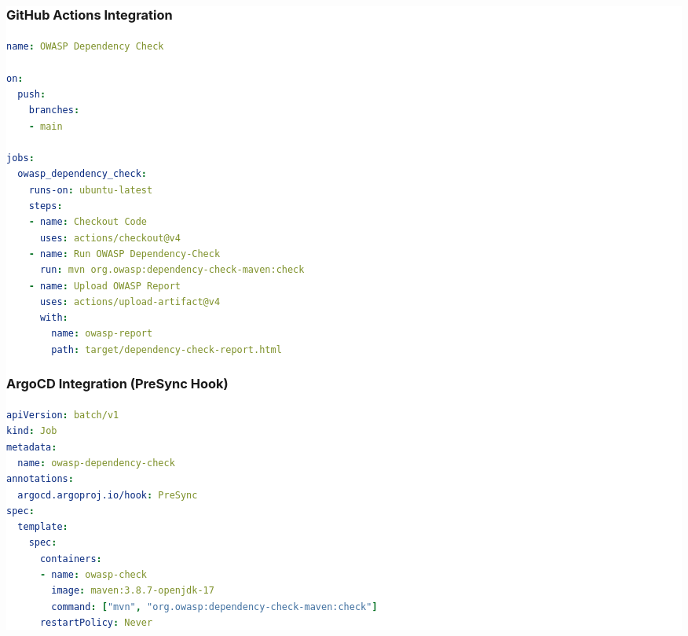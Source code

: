 ### GitHub Actions Integration

```yaml
name: OWASP Dependency Check

on:
  push:
    branches:
    - main

jobs:
  owasp_dependency_check:
    runs-on: ubuntu-latest
    steps:
    - name: Checkout Code
      uses: actions/checkout@v4
    - name: Run OWASP Dependency-Check
      run: mvn org.owasp:dependency-check-maven:check
    - name: Upload OWASP Report
      uses: actions/upload-artifact@v4
      with:
        name: owasp-report
        path: target/dependency-check-report.html
```

### ArgoCD Integration (PreSync Hook)

```yaml
apiVersion: batch/v1
kind: Job
metadata:
  name: owasp-dependency-check
annotations:
  argocd.argoproj.io/hook: PreSync
spec:
  template:
    spec:
      containers:
      - name: owasp-check
        image: maven:3.8.7-openjdk-17
        command: ["mvn", "org.owasp:dependency-check-maven:check"]
      restartPolicy: Never
```
